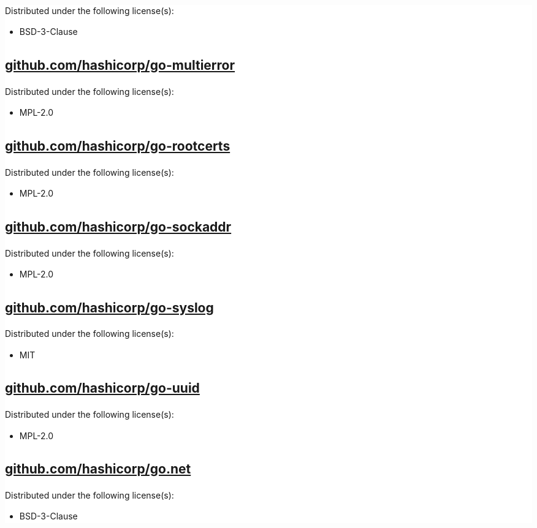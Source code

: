 Distributed under the following license(s):

* BSD-3-Clause



## [github.com/hashicorp/go-multierror](https://github.com/hashicorp/go-multierror)

Distributed under the following license(s):

* MPL-2.0



## [github.com/hashicorp/go-rootcerts](https://github.com/hashicorp/go-rootcerts)

Distributed under the following license(s):

* MPL-2.0



## [github.com/hashicorp/go-sockaddr](https://github.com/hashicorp/go-sockaddr)

Distributed under the following license(s):

* MPL-2.0



## [github.com/hashicorp/go-syslog](https://github.com/hashicorp/go-syslog)

Distributed under the following license(s):

* MIT



## [github.com/hashicorp/go-uuid](https://github.com/hashicorp/go-uuid)

Distributed under the following license(s):

* MPL-2.0



## [github.com/hashicorp/go.net](https://github.com/hashicorp/go.net)

Distributed under the following license(s):

* BSD-3-Clause

